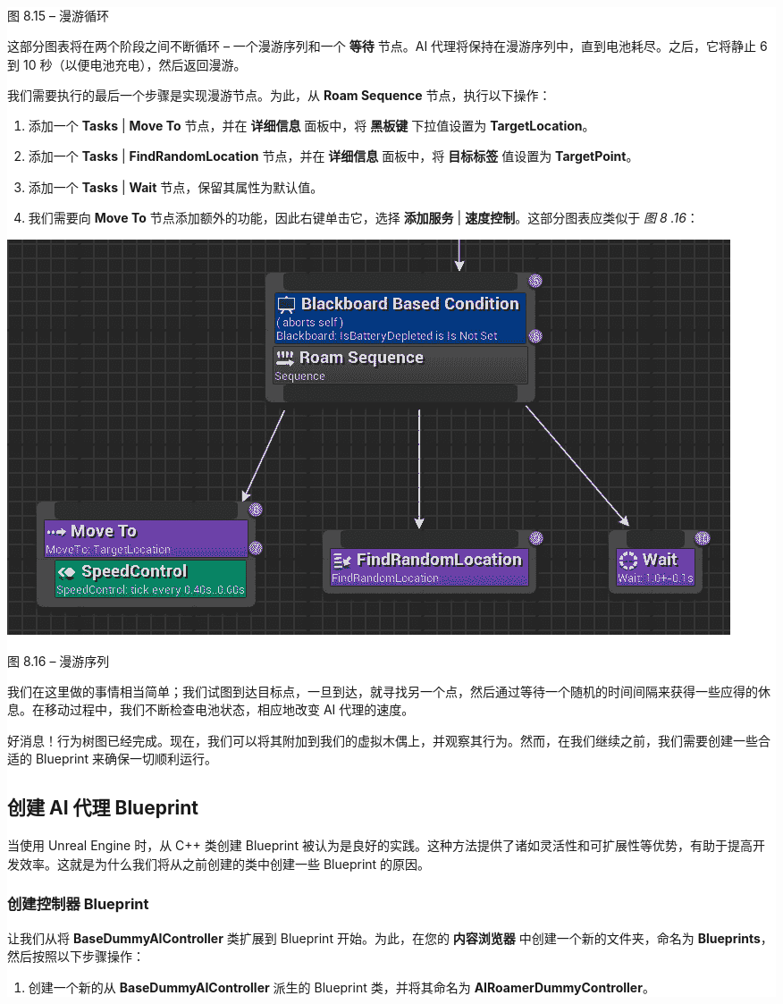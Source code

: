 图 8.15 – 漫游循环

这部分图表将在两个阶段之间不断循环 – 一个漫游序列和一个 **等待** 节点。AI 代理将保持在漫游序列中，直到电池耗尽。之后，它将静止 6 到 10 秒（以便电池充电），然后返回漫游。

我们需要执行的最后一个步骤是实现漫游节点。为此，从 **Roam Sequence** 节点，执行以下操作：

1.  添加一个 **Tasks** | **Move To** 节点，并在 **详细信息** 面板中，将 **黑板键** 下拉值设置为 **TargetLocation**。

1.  添加一个 **Tasks** | **FindRandomLocation** 节点，并在 **详细信息** 面板中，将 **目标标签** 值设置为 **TargetPoint**。

1.  添加一个 **Tasks** | **Wait** 节点，保留其属性为默认值。

1.  我们需要向 **Move To** 节点添加额外的功能，因此右键单击它，选择 **添加服务** | **速度控制**。这部分图表应类似于 *图 8* *.16*：

![图 8.16 – 漫游序列](img/B31016_figure_08.16.jpg)

图 8.16 – 漫游序列

我们在这里做的事情相当简单；我们试图到达目标点，一旦到达，就寻找另一个点，然后通过等待一个随机的时间间隔来获得一些应得的休息。在移动过程中，我们不断检查电池状态，相应地改变 AI 代理的速度。

好消息！行为树图已经完成。现在，我们可以将其附加到我们的虚拟木偶上，并观察其行为。然而，在我们继续之前，我们需要创建一些合适的 Blueprint 来确保一切顺利运行。

## 创建 AI 代理 Blueprint

当使用 Unreal Engine 时，从 C++ 类创建 Blueprint 被认为是良好的实践。这种方法提供了诸如灵活性和可扩展性等优势，有助于提高开发效率。这就是为什么我们将从之前创建的类中创建一些 Blueprint 的原因。

### 创建控制器 Blueprint

让我们从将 **BaseDummyAIController** 类扩展到 Blueprint 开始。为此，在您的 **内容浏览器** 中创建一个新的文件夹，命名为 **Blueprints**，然后按照以下步骤操作：

1.  创建一个新的从 **BaseDummyAIController** 派生的 Blueprint 类，并将其命名为 **AIRoamerDummyController**。

